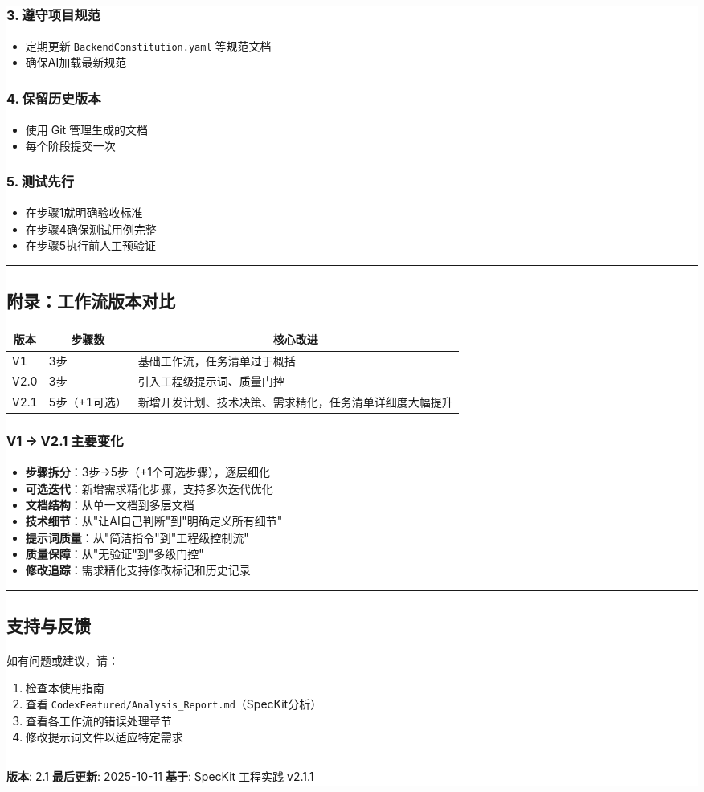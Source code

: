### 3. 遵守项目规范

- 定期更新 `BackendConstitution.yaml` 等规范文档
- 确保AI加载最新规范

### 4. 保留历史版本

- 使用 Git 管理生成的文档
- 每个阶段提交一次

### 5. 测试先行

- 在步骤1就明确验收标准
- 在步骤4确保测试用例完整
- 在步骤5执行前人工预验证

---

## 附录：工作流版本对比

| 版本 | 步骤数 | 核心改进 |
|------|--------|----------|
| V1 | 3步 | 基础工作流，任务清单过于概括 |
| V2.0 | 3步 | 引入工程级提示词、质量门控 |
| V2.1 | 5步（+1可选） | 新增开发计划、技术决策、需求精化，任务清单详细度大幅提升 |

### V1 → V2.1 主要变化

- **步骤拆分**：3步→5步（+1个可选步骤），逐层细化
- **可选迭代**：新增需求精化步骤，支持多次迭代优化
- **文档结构**：从单一文档到多层文档
- **技术细节**：从"让AI自己判断"到"明确定义所有细节"
- **提示词质量**：从"简洁指令"到"工程级控制流"
- **质量保障**：从"无验证"到"多级门控"
- **修改追踪**：需求精化支持修改标记和历史记录

---

## 支持与反馈

如有问题或建议，请：
1. 检查本使用指南
2. 查看 `CodexFeatured/Analysis_Report.md`（SpecKit分析）
3. 查看各工作流的错误处理章节
4. 修改提示词文件以适应特定需求

---

**版本**: 2.1
**最后更新**: 2025-10-11
**基于**: SpecKit 工程实践 v2.1.1
